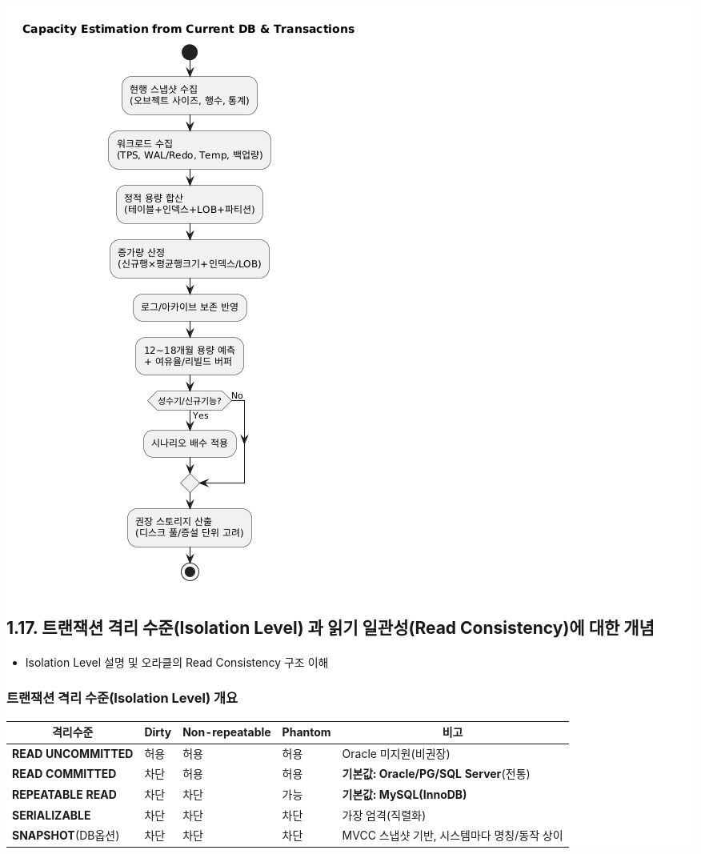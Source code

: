   ![alt text](db_storage_capa_plan.png)
## 1.17. 트랜잭션 격리 수준(Isolation Level) 과 읽기 일관성(Read Consistency)에 대한 개념
  - Isolation Level 설명 및 오라클의 Read Consistency 구조 이해

  ### 트랜잭션 격리 수준(Isolation Level) 개요
  | 격리수준                 | Dirty | Non-repeatable | Phantom | 비고                                |
  | -------------------- | ----- | -------------- | ------- | --------------------------------- |
  | **READ UNCOMMITTED** | 허용    | 허용             | 허용      | Oracle 미지원(비권장)                   |
  | **READ COMMITTED**   | 차단    | 허용             | 허용      | **기본값: Oracle/PG/SQL Server**(전통) |
  | **REPEATABLE READ**  | 차단    | 차단             | 가능      | **기본값: MySQL(InnoDB)**            |
  | **SERIALIZABLE**     | 차단    | 차단             | 차단      | 가장 엄격(직렬화)                        |
  | **SNAPSHOT**(DB옵션)   | 차단    | 차단             | 차단      | MVCC 스냅샷 기반, 시스템마다 명칭/동작 상이       |
